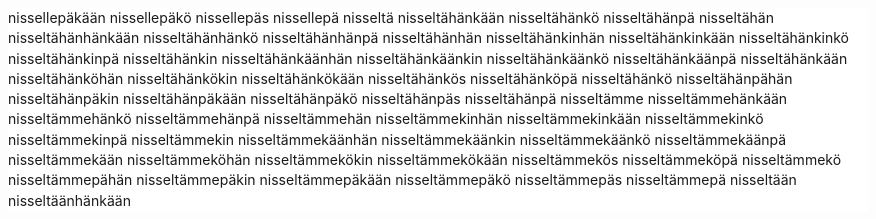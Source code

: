 nissellepäkään
nissellepäkö
nissellepäs
nissellepä
nisseltä
nisseltähänkään
nisseltähänkö
nisseltähänpä
nisseltähän
nisseltähänhänkään
nisseltähänhänkö
nisseltähänhänpä
nisseltähänhän
nisseltähänkinhän
nisseltähänkinkään
nisseltähänkinkö
nisseltähänkinpä
nisseltähänkin
nisseltähänkäänhän
nisseltähänkäänkin
nisseltähänkäänkö
nisseltähänkäänpä
nisseltähänkään
nisseltähänköhän
nisseltähänkökin
nisseltähänkökään
nisseltähänkös
nisseltähänköpä
nisseltähänkö
nisseltähänpähän
nisseltähänpäkin
nisseltähänpäkään
nisseltähänpäkö
nisseltähänpäs
nisseltähänpä
nisseltämme
nisseltämmehänkään
nisseltämmehänkö
nisseltämmehänpä
nisseltämmehän
nisseltämmekinhän
nisseltämmekinkään
nisseltämmekinkö
nisseltämmekinpä
nisseltämmekin
nisseltämmekäänhän
nisseltämmekäänkin
nisseltämmekäänkö
nisseltämmekäänpä
nisseltämmekään
nisseltämmeköhän
nisseltämmekökin
nisseltämmekökään
nisseltämmekös
nisseltämmeköpä
nisseltämmekö
nisseltämmepähän
nisseltämmepäkin
nisseltämmepäkään
nisseltämmepäkö
nisseltämmepäs
nisseltämmepä
nisseltään
nisseltäänhänkään